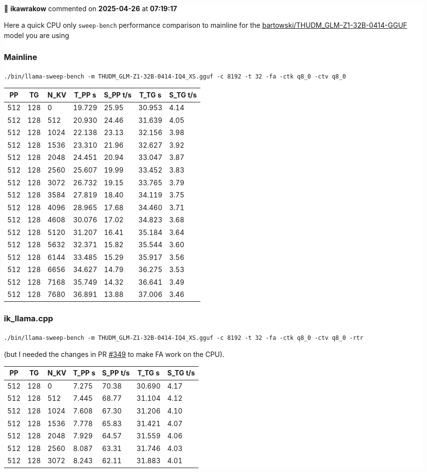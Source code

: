 
👤 **ikawrakow** commented on **2025-04-26** at **07:19:17**

Here a quick CPU only `sweep-bench` performance comparison to mainline for the [bartowski/THUDM_GLM-Z1-32B-0414-GGUF](https://huggingface.co/bartowski/THUDM_GLM-Z1-32B-0414-GGUF/blob/main/THUDM_GLM-Z1-32B-0414-IQ4_XS.gguf) model you are using

### Mainline
```
./bin/llama-sweep-bench -m THUDM_GLM-Z1-32B-0414-IQ4_XS.gguf -c 8192 -t 32 -fa -ctk q8_0 -ctv q8_0
```

|    PP |     TG |   N_KV |   T_PP s | S_PP t/s |   T_TG s | S_TG t/s |
|-------|--------|--------|----------|----------|----------|----------|
|   512 |    128 |      0 |   19.729 |    25.95 |   30.953 |     4.14 |
|   512 |    128 |    512 |   20.930 |    24.46 |   31.639 |     4.05 |
|   512 |    128 |   1024 |   22.138 |    23.13 |   32.156 |     3.98 |
|   512 |    128 |   1536 |   23.310 |    21.96 |   32.627 |     3.92 |
|   512 |    128 |   2048 |   24.451 |    20.94 |   33.047 |     3.87 |
|   512 |    128 |   2560 |   25.607 |    19.99 |   33.452 |     3.83 |
|   512 |    128 |   3072 |   26.732 |    19.15 |   33.765 |     3.79 |
|   512 |    128 |   3584 |   27.819 |    18.40 |   34.119 |     3.75 |
|   512 |    128 |   4096 |   28.965 |    17.68 |   34.460 |     3.71 |
|   512 |    128 |   4608 |   30.076 |    17.02 |   34.823 |     3.68 |
|   512 |    128 |   5120 |   31.207 |    16.41 |   35.184 |     3.64 |
|   512 |    128 |   5632 |   32.371 |    15.82 |   35.544 |     3.60 |
|   512 |    128 |   6144 |   33.485 |    15.29 |   35.917 |     3.56 |
|   512 |    128 |   6656 |   34.627 |    14.79 |   36.275 |     3.53 |
|   512 |    128 |   7168 |   35.749 |    14.32 |   36.641 |     3.49 |
|   512 |    128 |   7680 |   36.891 |    13.88 |   37.006 |     3.46 |


### ik_llama.cpp

```
./bin/llama-sweep-bench -m THUDM_GLM-Z1-32B-0414-IQ4_XS.gguf -c 8192 -t 32 -fa -ctk q8_0 -ctv q8_0 -rtr
```
(but I needed the changes in PR [#349](https://github.com/ikawrakow/ik_llama.cpp/issues/349) to make FA work on the CPU).

|    PP |     TG |   N_KV |   T_PP s | S_PP t/s |   T_TG s | S_TG t/s |
|-------|--------|--------|----------|----------|----------|----------|
|   512 |    128 |      0 |    7.275 |    70.38 |   30.690 |     4.17 |
|   512 |    128 |    512 |    7.445 |    68.77 |   31.104 |     4.12 |
|   512 |    128 |   1024 |    7.608 |    67.30 |   31.206 |     4.10 |
|   512 |    128 |   1536 |    7.778 |    65.83 |   31.421 |     4.07 |
|   512 |    128 |   2048 |    7.929 |    64.57 |   31.559 |     4.06 |
|   512 |    128 |   2560 |    8.087 |    63.31 |   31.746 |     4.03 |
|   512 |    128 |   3072 |    8.243 |    62.11 |   31.883 |     4.01 |